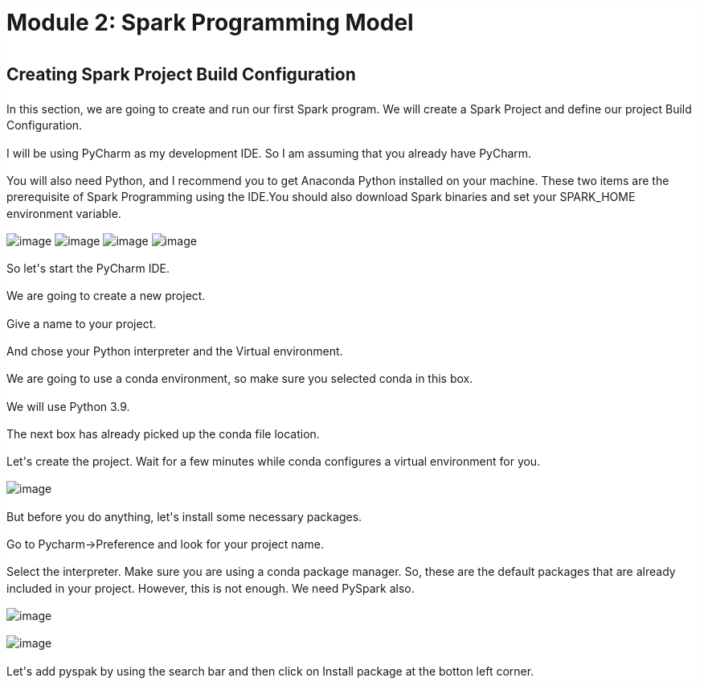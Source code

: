 # Module 2: Spark Programming Model

## Creating Spark Project Build Configuration

In this section, we are going to create and run our first Spark program. We will create a Spark Project and define our project Build Configuration.

I will be using PyCharm as my development IDE. So I am assuming that you already have PyCharm.  

You will also need Python, and I recommend you to get Anaconda Python installed on your machine. These two items are the prerequisite of Spark Programming using the IDE.You should also download Spark binaries and set your SPARK_HOME environment variable.


<img width="809" alt="image" src="https://user-images.githubusercontent.com/110751151/194189493-52d1da35-f3ff-4119-842e-bf0061191103.png">


<img width="809" alt="image" src="https://user-images.githubusercontent.com/110751151/194191532-e403ba79-6837-45f5-ae10-a21d3813ea21.png">
<img width="813" alt="image" src="https://user-images.githubusercontent.com/110751151/194191620-cb1bea46-356a-4a05-bc25-51480b95cb2b.png">
<img width="815" alt="image" src="https://user-images.githubusercontent.com/110751151/194191723-aea975ce-d17f-4174-98b4-b3cc12b4e53c.png">

So let's start the PyCharm IDE.

We are going to create a new project.

Give a name to your project.

And chose your Python interpreter and the Virtual environment.

We are going to use a conda environment, so make sure you selected conda in this box.

We will use Python 3.9.

The next box has already picked up the conda file location.

Let's create the project. Wait for a few minutes while conda configures a virtual environment for you.

<img width="565" alt="image" src="https://user-images.githubusercontent.com/110751151/194191306-c3d5cf36-bf55-4be1-98ea-c89a5f699038.png">

But before you do anything, let's install some necessary packages.

Go to Pycharm->Preference and look for your project name.

Select the interpreter. Make sure you are using a conda package manager. So, these are the default packages that are already included in your project. However, this is not enough. We need PySpark also.

![image](https://user-images.githubusercontent.com/110751151/194192163-d1b05dff-9924-425f-8ed4-d77e0a66f0a7.png)


![image](https://user-images.githubusercontent.com/110751151/194192286-7f87f4ad-27c9-4494-977a-12ffedc4abec.png)

Let's add pyspak by using the search bar and then click on Install package at the botton left corner.
